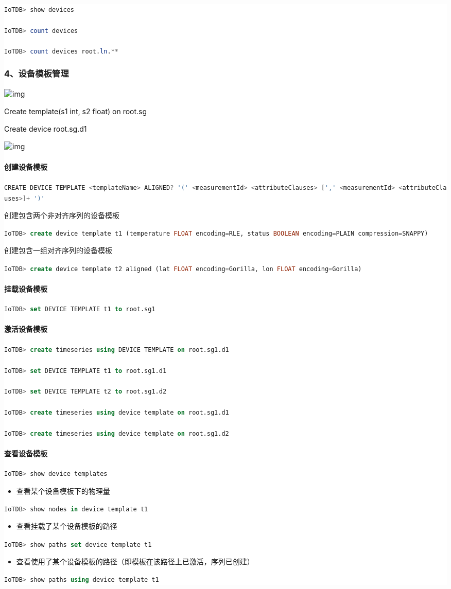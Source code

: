 ```sql
IoTDB> show devices

IoTDB> count devices

IoTDB> count devices root.ln.**
```
### 4、设备模板管理

![img](https://alioss.timecho.com/docs/img/%E6%A8%A1%E6%9D%BF.png)



Create template(s1 int, s2 float) on root.sg

Create device root.sg.d1



![img](https://alioss.timecho.com/docs/img/%E6%A8%A1%E6%9D%BF%E6%B5%81%E7%A8%8B.png)

#### 创建设备模板

```Go
CREATE DEVICE TEMPLATE <templateName> ALIGNED? '(' <measurementId> <attributeClauses> [',' <measurementId> <attributeClauses>]+ ')'
```

创建包含两个非对齐序列的设备模板
```sql
IoTDB> create device template t1 (temperature FLOAT encoding=RLE, status BOOLEAN encoding=PLAIN compression=SNAPPY)
```
创建包含一组对齐序列的设备模板
```sql
IoTDB> create device template t2 aligned (lat FLOAT encoding=Gorilla, lon FLOAT encoding=Gorilla)
```
#### 挂载设备模板
```sql
IoTDB> set DEVICE TEMPLATE t1 to root.sg1
```
#### 激活设备模板
```sql
IoTDB> create timeseries using DEVICE TEMPLATE on root.sg1.d1

IoTDB> set DEVICE TEMPLATE t1 to root.sg1.d1

IoTDB> set DEVICE TEMPLATE t2 to root.sg1.d2

IoTDB> create timeseries using device template on root.sg1.d1

IoTDB> create timeseries using device template on root.sg1.d2
```
#### 查看设备模板
```sql
IoTDB> show device templates
```
- 查看某个设备模板下的物理量
```sql
IoTDB> show nodes in device template t1
```
- 查看挂载了某个设备模板的路径
```sql
IoTDB> show paths set device template t1
```
- 查看使用了某个设备模板的路径（即模板在该路径上已激活，序列已创建）
```sql
IoTDB> show paths using device template t1
```